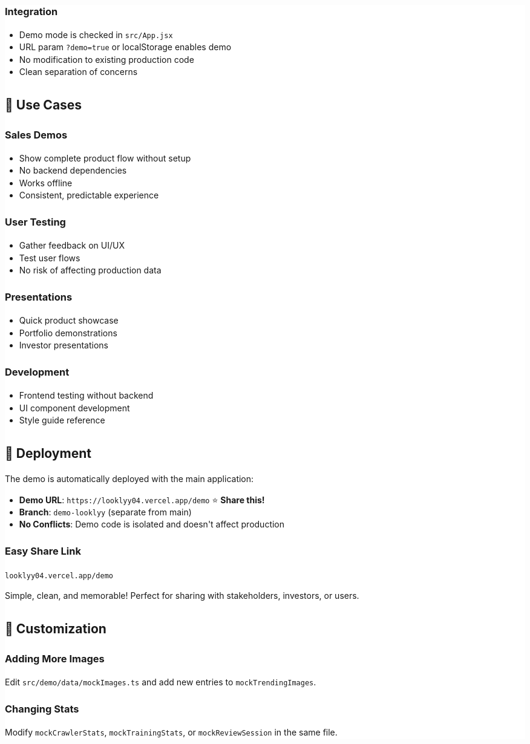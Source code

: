 ### Integration
- Demo mode is checked in `src/App.jsx`
- URL param `?demo=true` or localStorage enables demo
- No modification to existing production code
- Clean separation of concerns

## 🎯 Use Cases

### Sales Demos
- Show complete product flow without setup
- No backend dependencies
- Works offline
- Consistent, predictable experience

### User Testing
- Gather feedback on UI/UX
- Test user flows
- No risk of affecting production data

### Presentations
- Quick product showcase
- Portfolio demonstrations
- Investor presentations

### Development
- Frontend testing without backend
- UI component development
- Style guide reference

## 🚀 Deployment

The demo is automatically deployed with the main application:
- **Demo URL**: `https://looklyy04.vercel.app/demo` ⭐ **Share this!**
- **Branch**: `demo-looklyy` (separate from main)
- **No Conflicts**: Demo code is isolated and doesn't affect production

### Easy Share Link
```
looklyy04.vercel.app/demo
```
Simple, clean, and memorable! Perfect for sharing with stakeholders, investors, or users.

## 🔧 Customization

### Adding More Images
Edit `src/demo/data/mockImages.ts` and add new entries to `mockTrendingImages`.

### Changing Stats
Modify `mockCrawlerStats`, `mockTrainingStats`, or `mockReviewSession` in the same file.
